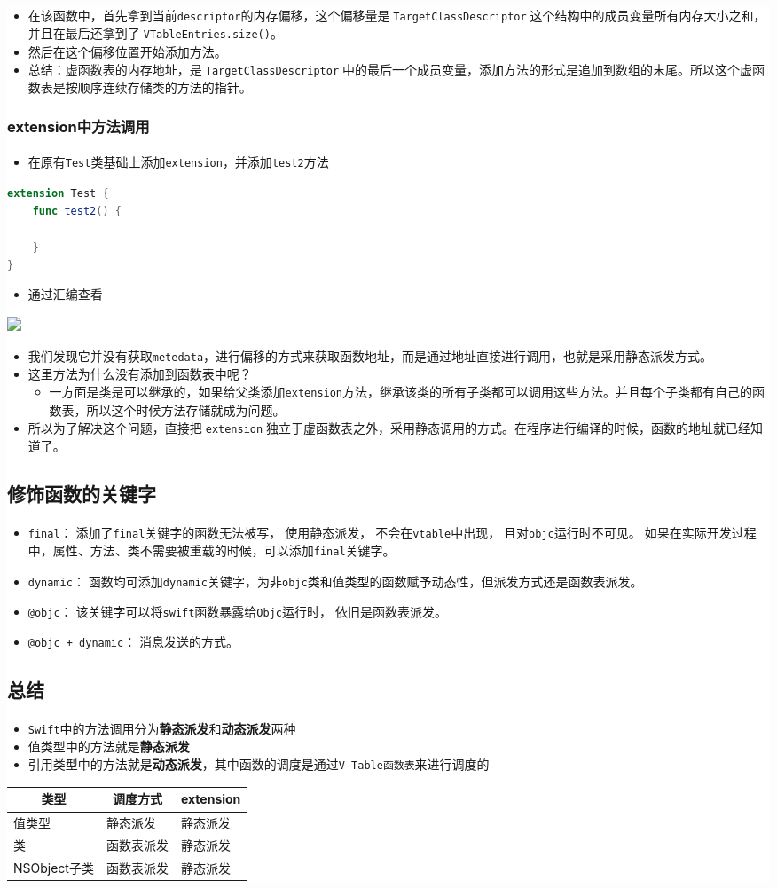 - 在该函数中，首先拿到当前`descriptor`的内存偏移，这个偏移量是 `TargetClassDescriptor` 这个结构中的成员变量所有内存大小之和，并且在最后还拿到了 `VTableEntries.size()`。
- 然后在这个偏移位置开始添加方法。
- 总结：虚函数表的内存地址，是 `TargetClassDescriptor` 中的最后一个成员变量，添加方法的形式是追加到数组的末尾。所以这个虚函数表是按顺序连续存储类的方法的指针。

### extension中方法调用

- 在原有`Test`类基础上添加`extension`，并添加`test2`方法

```swift
extension Test {
    func test2() {
        
    }
}
```

- 通过汇编查看

![](https://tva1.sinaimg.cn/large/008vxvgGgy1h82gw101i2j31qo0m4n2t.jpg)

- 我们发现它并没有获取`metedata`，进行偏移的方式来获取函数地址，而是通过地址直接进行调用，也就是采用静态派发方式。
- 这里方法为什么没有添加到函数表中呢？
  - 一方面是类是可以继承的，如果给父类添加`extension`方法，继承该类的所有子类都可以调用这些方法。并且每个子类都有自己的函数表，所以这个时候方法存储就成为问题。
- 所以为了解决这个问题，直接把 `extension` 独立于虚函数表之外，采用静态调用的方式。在程序进行编译的时候，函数的地址就已经知道了。

## 修饰函数的关键字

- `final`： 添加了`final`关键字的函数无法被写， 使用静态派发， 不会在`vtable`中出现， 且对`objc`运行时不可见。 如果在实际开发过程中，属性、方法、类不需要被重载的时候，可以添加`final`关键字。

- `dynamic`： 函数均可添加`dynamic`关键字，为非`objc`类和值类型的函数赋予动态性，但派发方式还是函数表派发。

- `@objc`： 该关键字可以将`swift`函数暴露给`Objc`运行时， 依旧是函数表派发。

- `@objc + dynamic`： 消息发送的方式。

## 总结

- `Swift`中的方法调用分为**静态派发**和**动态派发**两种
- 值类型中的方法就是**静态派发**
- 引用类型中的方法就是**动态派发**，其中函数的调度是通过`V-Table函数表`来进行调度的

| 类型         | 调度方式   | extension |
| ------------ | ---------- | --------- |
| 值类型       | 静态派发   | 静态派发  |
| 类           | 函数表派发 | 静态派发  |
| NSObject子类 | 函数表派发 | 静态派发  |
